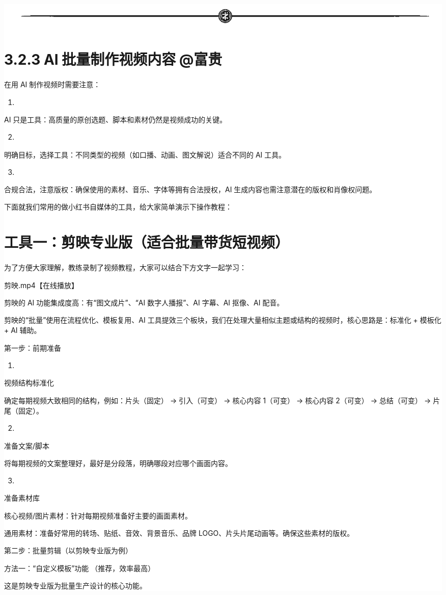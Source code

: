 ![](img/fb4acf18bf8ab6f7f5e54bc74e1b0fa5.png)

# 3.2.3 AI 批量制作视频内容 @富贵

在用 AI 制作视频时需要注意：

1.

AI 只是工具：高质量的原创选题、脚本和素材仍然是视频成功的关键。

2.

明确目标，选择工具：不同类型的视频（如口播、动画、图文解说）适合不同的 AI 工具。

3.

合规合法，注意版权：确保使用的素材、音乐、字体等拥有合法授权，AI 生成内容也需注意潜在的版权和肖像权问题。

下面就我们常用的做小红书自媒体的工具，给大家简单演示下操作教程：

# 工具一：剪映专业版（适合批量带货短视频）

为了方便大家理解，教练录制了视频教程，大家可以结合下方文字一起学习：

剪映.mp4【在线播放】

剪映的 AI 功能集成度高：有“图文成片”、“AI 数字人播报”、AI 字幕、AI 抠像、AI 配音。

剪映的“批量”使用在流程优化、模板复用、AI 工具提效三个板块，我们在处理大量相似主题或结构的视频时，核心思路是：标准化 + 模板化 + AI 辅助。

第一步：前期准备

1.

视频结构标准化

确定每期视频大致相同的结构，例如：片头（固定） -> 引入（可变） -> 核心内容 1（可变） -> 核心内容 2（可变） -> 总结（可变） -> 片尾（固定）。

2.

准备文案/脚本

将每期视频的文案整理好，最好是分段落，明确哪段对应哪个画面内容。

3.

准备素材库

核心视频/图片素材：针对每期视频准备好主要的画面素材。

通用素材：准备好常用的转场、贴纸、音效、背景音乐、品牌 LOGO、片头片尾动画等。确保这些素材的版权。

第二步：批量剪辑（以剪映专业版为例）

方法一：“自定义模板”功能 （推荐，效率最高）

这是剪映专业版为批量生产设计的核心功能。
